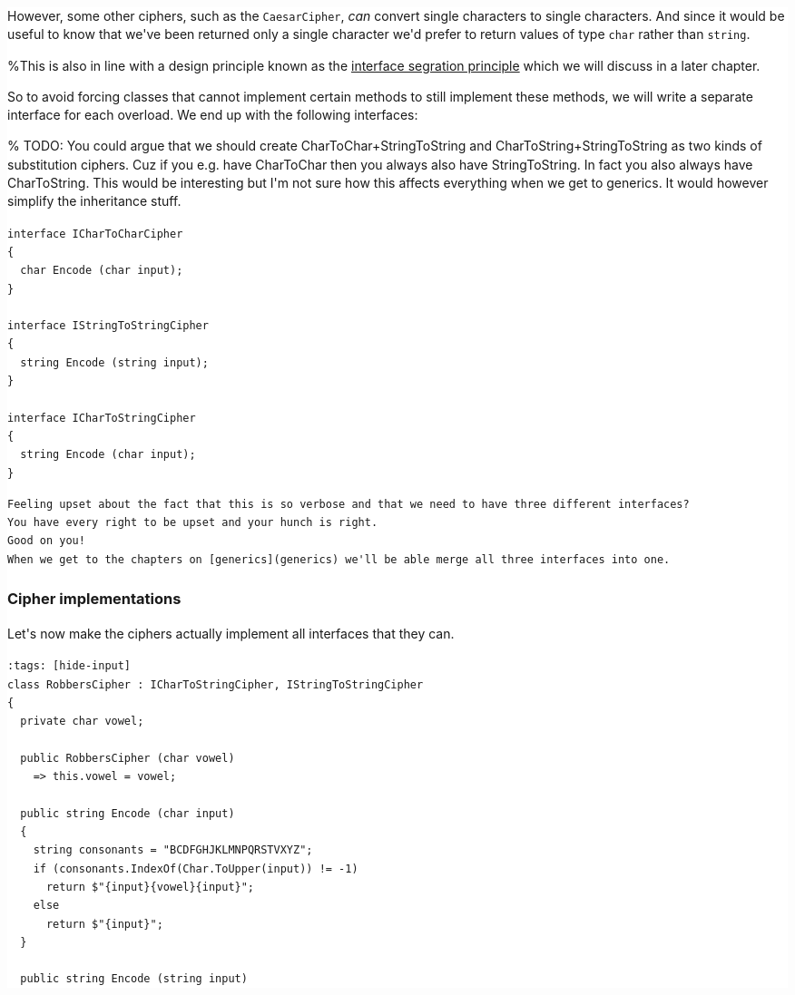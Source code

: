 However, some other ciphers, such as the `CaesarCipher`, *can* convert single characters to single characters.
And since it would be useful to know that we've been returned only a single character we'd prefer to return values of type `char` rather than `string`.

%This is also in line with a design principle known as the [interface segration principle](interface-segregation-principle) which we will discuss in a later chapter.

So to avoid forcing classes that cannot implement certain methods to still implement these methods, we will write a separate interface for each overload.
We end up with the following interfaces:

% TODO: You could argue that we should create CharToChar+StringToString and CharToString+StringToString as two kinds of substitution ciphers. Cuz if you e.g. have CharToChar then you always also have StringToString. In fact you also always have CharToString. This would be interesting but I'm not sure how this affects everything when we get to generics. It would however simplify the inheritance stuff.

```{code-cell} csharp
interface ICharToCharCipher
{
  char Encode (char input);
}

interface IStringToStringCipher
{
  string Encode (string input);
}

interface ICharToStringCipher
{
  string Encode (char input);
}
```

```{note}
Feeling upset about the fact that this is so verbose and that we need to have three different interfaces?
You have every right to be upset and your hunch is right.
Good on you!
When we get to the chapters on [generics](generics) we'll be able merge all three interfaces into one.
```


### Cipher implementations

Let's now make the ciphers actually implement all interfaces that they can.

```{code-cell} csharp
:tags: [hide-input]
class RobbersCipher : ICharToStringCipher, IStringToStringCipher
{
  private char vowel;

  public RobbersCipher (char vowel)
    => this.vowel = vowel;

  public string Encode (char input)
  {
    string consonants = "BCDFGHJKLMNPQRSTVXYZ";
    if (consonants.IndexOf(Char.ToUpper(input)) != -1)
      return $"{input}{vowel}{input}";
    else
      return $"{input}";
  }

  public string Encode (string input)
```

[^defaults]: Since C# 8.0, it is possible to define "default implementations" in interfaces which means that it now actually is possible to define the "how" in an interface. This chapter will soon be updated with more on this topic.